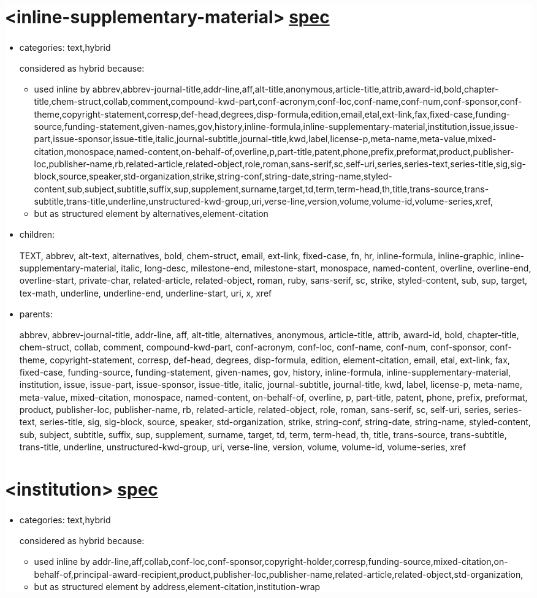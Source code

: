 # &lt;inline-supplementary-material&gt; [spec](https://jats.nlm.nih.gov/archiving/tag-library/1.1/element/inline-supplementary-material.html)

- categories: text,hybrid

  considered as hybrid because: 
    - used inline by abbrev,abbrev-journal-title,addr-line,aff,alt-title,anonymous,article-title,attrib,award-id,bold,chapter-title,chem-struct,collab,comment,compound-kwd-part,conf-acronym,conf-loc,conf-name,conf-num,conf-sponsor,conf-theme,copyright-statement,corresp,def-head,degrees,disp-formula,edition,email,etal,ext-link,fax,fixed-case,funding-source,funding-statement,given-names,gov,history,inline-formula,inline-supplementary-material,institution,issue,issue-part,issue-sponsor,issue-title,italic,journal-subtitle,journal-title,kwd,label,license-p,meta-name,meta-value,mixed-citation,monospace,named-content,on-behalf-of,overline,p,part-title,patent,phone,prefix,preformat,product,publisher-loc,publisher-name,rb,related-article,related-object,role,roman,sans-serif,sc,self-uri,series,series-text,series-title,sig,sig-block,source,speaker,std-organization,strike,string-conf,string-date,string-name,styled-content,sub,subject,subtitle,suffix,sup,supplement,surname,target,td,term,term-head,th,title,trans-source,trans-subtitle,trans-title,underline,unstructured-kwd-group,uri,verse-line,version,volume,volume-id,volume-series,xref,
    - but as structured element by alternatives,element-citation

- children:

  TEXT, abbrev, alt-text, alternatives, bold, chem-struct, email, ext-link, fixed-case, fn, hr, inline-formula, inline-graphic, inline-supplementary-material, italic, long-desc, milestone-end, milestone-start, monospace, named-content, overline, overline-end, overline-start, private-char, related-article, related-object, roman, ruby, sans-serif, sc, strike, styled-content, sub, sup, target, tex-math, underline, underline-end, underline-start, uri, x, xref

- parents:

  abbrev, abbrev-journal-title, addr-line, aff, alt-title, alternatives, anonymous, article-title, attrib, award-id, bold, chapter-title, chem-struct, collab, comment, compound-kwd-part, conf-acronym, conf-loc, conf-name, conf-num, conf-sponsor, conf-theme, copyright-statement, corresp, def-head, degrees, disp-formula, edition, element-citation, email, etal, ext-link, fax, fixed-case, funding-source, funding-statement, given-names, gov, history, inline-formula, inline-supplementary-material, institution, issue, issue-part, issue-sponsor, issue-title, italic, journal-subtitle, journal-title, kwd, label, license-p, meta-name, meta-value, mixed-citation, monospace, named-content, on-behalf-of, overline, p, part-title, patent, phone, prefix, preformat, product, publisher-loc, publisher-name, rb, related-article, related-object, role, roman, sans-serif, sc, self-uri, series, series-text, series-title, sig, sig-block, source, speaker, std-organization, strike, string-conf, string-date, string-name, styled-content, sub, subject, subtitle, suffix, sup, supplement, surname, target, td, term, term-head, th, title, trans-source, trans-subtitle, trans-title, underline, unstructured-kwd-group, uri, verse-line, version, volume, volume-id, volume-series, xref

# &lt;institution&gt; [spec](https://jats.nlm.nih.gov/archiving/tag-library/1.1/element/institution.html)

- categories: text,hybrid

  considered as hybrid because: 
    - used inline by addr-line,aff,collab,conf-loc,conf-sponsor,copyright-holder,corresp,funding-source,mixed-citation,on-behalf-of,principal-award-recipient,product,publisher-loc,publisher-name,related-article,related-object,std-organization,
    - but as structured element by address,element-citation,institution-wrap
